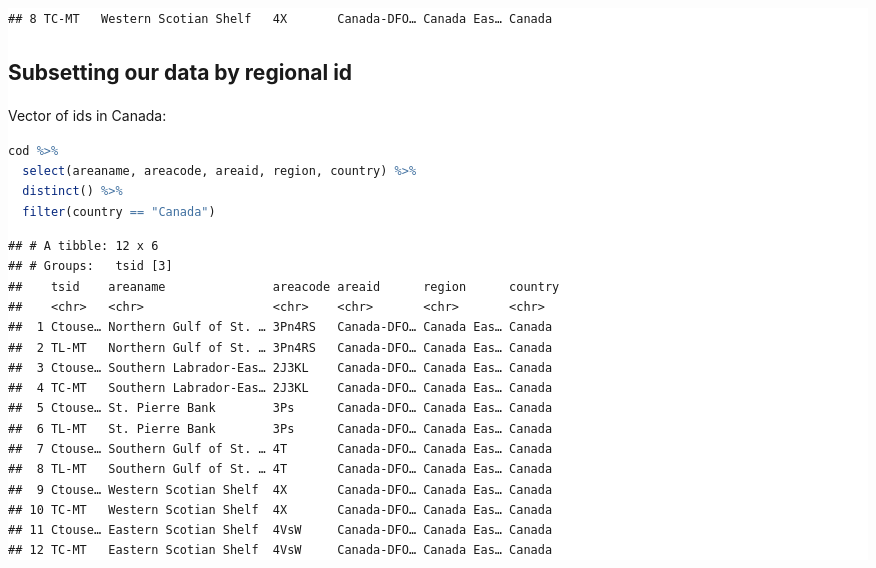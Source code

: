     ## 8 TC-MT   Western Scotian Shelf   4X       Canada-DFO… Canada Eas… Canada

Subsetting our data by regional id
----------------------------------

Vector of ids in Canada:

``` r
cod %>%
  select(areaname, areacode, areaid, region, country) %>%
  distinct() %>%
  filter(country == "Canada")
```

    ## # A tibble: 12 x 6
    ## # Groups:   tsid [3]
    ##    tsid    areaname               areacode areaid      region      country
    ##    <chr>   <chr>                  <chr>    <chr>       <chr>       <chr>  
    ##  1 Ctouse… Northern Gulf of St. … 3Pn4RS   Canada-DFO… Canada Eas… Canada 
    ##  2 TL-MT   Northern Gulf of St. … 3Pn4RS   Canada-DFO… Canada Eas… Canada 
    ##  3 Ctouse… Southern Labrador-Eas… 2J3KL    Canada-DFO… Canada Eas… Canada 
    ##  4 TC-MT   Southern Labrador-Eas… 2J3KL    Canada-DFO… Canada Eas… Canada 
    ##  5 Ctouse… St. Pierre Bank        3Ps      Canada-DFO… Canada Eas… Canada 
    ##  6 TL-MT   St. Pierre Bank        3Ps      Canada-DFO… Canada Eas… Canada 
    ##  7 Ctouse… Southern Gulf of St. … 4T       Canada-DFO… Canada Eas… Canada 
    ##  8 TL-MT   Southern Gulf of St. … 4T       Canada-DFO… Canada Eas… Canada 
    ##  9 Ctouse… Western Scotian Shelf  4X       Canada-DFO… Canada Eas… Canada 
    ## 10 TC-MT   Western Scotian Shelf  4X       Canada-DFO… Canada Eas… Canada 
    ## 11 Ctouse… Eastern Scotian Shelf  4VsW     Canada-DFO… Canada Eas… Canada 
    ## 12 TC-MT   Eastern Scotian Shelf  4VsW     Canada-DFO… Canada Eas… Canada

